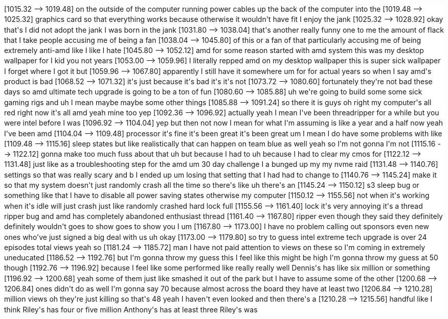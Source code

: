 [1015.32 --> 1019.48]  on the outside of the computer running power cables up the back of the computer into the
[1019.48 --> 1025.32]  graphics card so that everything works because otherwise it wouldn't have fit I enjoy the jank
[1025.32 --> 1028.92]  okay that's I did not adopt the jank I was born in the jank
[1031.80 --> 1038.04]  that's another really funny one to me the amount of flack that I take people accusing me of being a fan
[1038.04 --> 1045.80]  of this or a fan of that particularly accusing me of being extremely anti-amd like I like I hate
[1045.80 --> 1052.12]  amd for some reason started with amd system this was my desktop wallpaper for I kid you not years
[1053.00 --> 1059.96]  I literally repped amd on my desktop wallpaper this is super sick wallpaper I forget where I got it but
[1059.96 --> 1067.80]  apparently I still have it somewhere um for for actual years so when I say amd's product is bad
[1068.52 --> 1071.32]  it's just because it's bad it's it's not
[1073.72 --> 1080.60]  fortunately they're not bad these days so amd ultimate tech upgrade is going to be a ton of fun
[1080.60 --> 1085.88]  uh we're going to build some some sick gaming rigs and uh I mean maybe maybe some other things
[1085.88 --> 1091.24]  so there it is guys oh right my computer's all red right now it's all amd yeah mine too yep
[1092.36 --> 1096.92]  actually yeah I mean I've been threadripper for a while but you were intel before I was
[1096.92 --> 1104.04]  yep but then not now I mean for what I'm assuming is like a year and a half now yeah I've been amd
[1104.04 --> 1109.48]  processor it's fine it's been great it's been great um I mean I do have some problems with like
[1109.48 --> 1115.16]  sleep states but like realistically that can happen on team blue as well yeah so I'm not gonna I'm not
[1115.16 --> 1122.12]  gonna make too much fuss about that uh but because I had to uh because I had to clear my cmos for
[1122.12 --> 1131.48]  just like as a troubleshooting step for the amd um 30 day challenge I a bunged up my my nvme raid
[1131.48 --> 1140.76]  settings so that was really scary and b I ended up um losing that setting that I had had to change to
[1140.76 --> 1145.24]  make it so that my system doesn't just randomly crash all the time so there's like uh there's an
[1145.24 --> 1150.12]  s3 sleep bug or something like that I have to disable all power saving states otherwise my computer
[1150.12 --> 1155.56]  not when it's working when it's idle will just crash just like randomly crashed hard lock full
[1155.56 --> 1161.40]  lock it's very annoying it's a thread ripper bug and amd has completely abandoned enthusiast thread
[1161.40 --> 1167.80]  ripper even though they said they definitely definitely wouldn't goes to show goes to show you I um
[1167.80 --> 1173.00]  I have no problem calling out sponsors even new ones who've just signed a big deal with us uh okay
[1173.00 --> 1179.80]  so try to guess intel extreme tech upgrade is over 24 episodes total views yeah so
[1181.24 --> 1185.72]  man I have not paid attention to views on these so I'm coming in extremely uneducated
[1186.52 --> 1192.76]  but I'm gonna throw my guess this I feel like this might be high I'm gonna throw my guess at 50 though
[1192.76 --> 1196.92]  because I feel like some performed like really really well Dennis's has like six million or something
[1196.92 --> 1200.68]  yeah some of them just like smashed it out of the park but I have to assume some of the other
[1200.68 --> 1206.84]  ones didn't do as well I'm gonna say 70 because almost across the board they have at least two
[1206.84 --> 1210.28]  million views oh they're just killing so that's 48 yeah I haven't even looked and then there's a
[1210.28 --> 1215.56]  handful like I think Riley's has four or five million Anthony's has at least three Riley's was